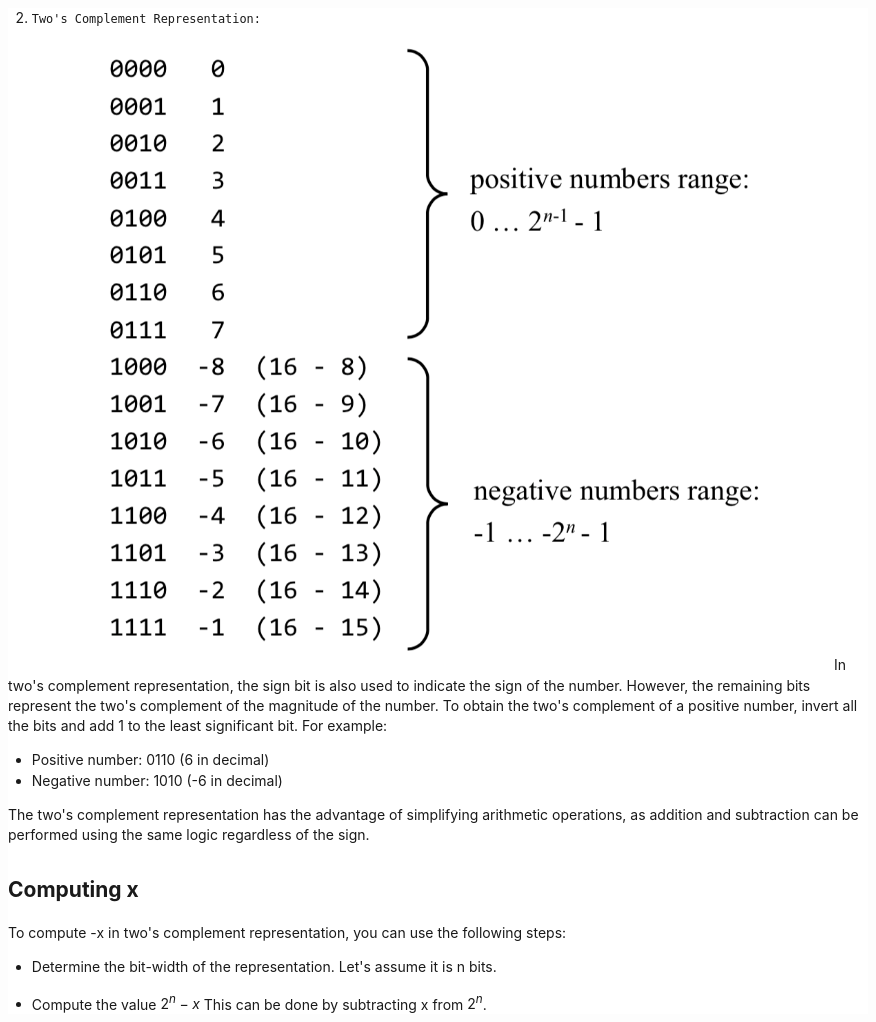 2. `Two's Complement Representation:`
   
![img](images/two_complement.png)
In two's complement representation, the sign bit is also used to indicate the sign of the number. However, the remaining bits represent the two's complement of the magnitude of the number. To obtain the two's complement of a positive number, invert all the bits and add 1 to the least significant bit. For example:

  - Positive number: 0110 (6 in decimal)
  - Negative number: 1010 (-6 in decimal)
  
The two's complement representation has the advantage of simplifying arithmetic operations, as addition and subtraction can be performed using the same logic regardless of the sign.

Computing x
-

To compute -x in two's complement representation, you can use the following steps:

 - Determine the bit-width of the representation. Let's assume it is n bits.

 - Compute the value ${2^n - x}$  This can be done by subtracting x from $2^n$.
